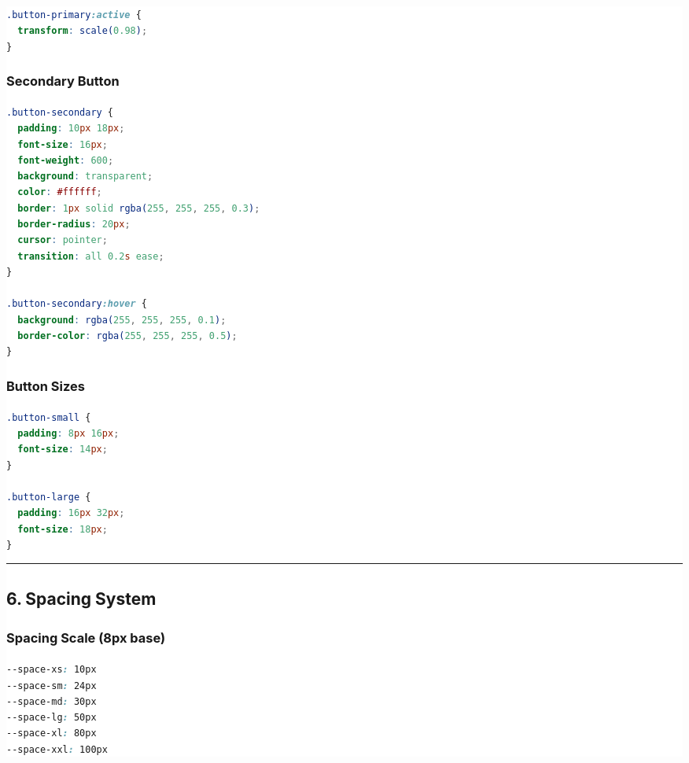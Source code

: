 ```css
.button-primary:active {
  transform: scale(0.98);
}
```

### Secondary Button
```css
.button-secondary {
  padding: 10px 18px;
  font-size: 16px;
  font-weight: 600;
  background: transparent;
  color: #ffffff;
  border: 1px solid rgba(255, 255, 255, 0.3);
  border-radius: 20px;
  cursor: pointer;
  transition: all 0.2s ease;
}

.button-secondary:hover {
  background: rgba(255, 255, 255, 0.1);
  border-color: rgba(255, 255, 255, 0.5);
}
```

### Button Sizes
```css
.button-small {
  padding: 8px 16px;
  font-size: 14px;
}

.button-large {
  padding: 16px 32px;
  font-size: 18px;
}
```

---

## 6. Spacing System

### Spacing Scale (8px base)
```css
--space-xs: 10px
--space-sm: 24px
--space-md: 30px
--space-lg: 50px
--space-xl: 80px
--space-xxl: 100px
```
